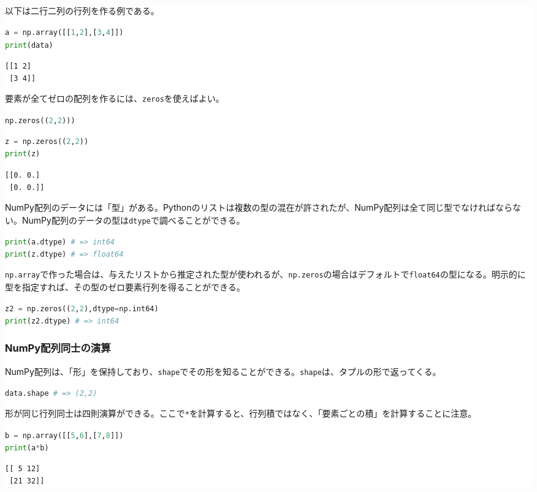 以下は二行二列の行列を作る例である。

```py
a = np.array([[1,2],[3,4]])
print(data)
```

```txt
[[1 2]
 [3 4]]
```

要素が全てゼロの配列を作るには、`zeros`を使えばよい。

```py
np.zeros((2,2)))
```

```py
z = np.zeros((2,2))
print(z)
```

```txt
[[0. 0.]
 [0. 0.]]
```

NumPy配列のデータには「型」がある。Pythonのリストは複数の型の混在が許されたが、NumPy配列は全て同じ型でなければならない。NumPy配列のデータの型は`dtype`で調べることができる。

```py
print(a.dtype) # => int64
print(z.dtype) # => float64
```

`np.array`で作った場合は、与えたリストから推定された型が使われるが、`np.zeros`の場合はデフォルトで`float64`の型になる。明示的に型を指定すれば、その型のゼロ要素行列を得ることができる。

```py
z2 = np.zeros((2,2),dtype=np.int64)
print(z2.dtype) # => int64
```

### NumPy配列同士の演算

NumPy配列は、「形」を保持しており、`shape`でその形を知ることができる。`shape`は、タプルの形で返ってくる。

```py
data.shape # => (2,2)
```

形が同じ行列同士は四則演算ができる。ここで`*`を計算すると、行列積ではなく、「要素ごとの積」を計算することに注意。

```py
b = np.array([[5,6],[7,8]])
print(a*b)
```

```txt
[[ 5 12]
 [21 32]]
```
